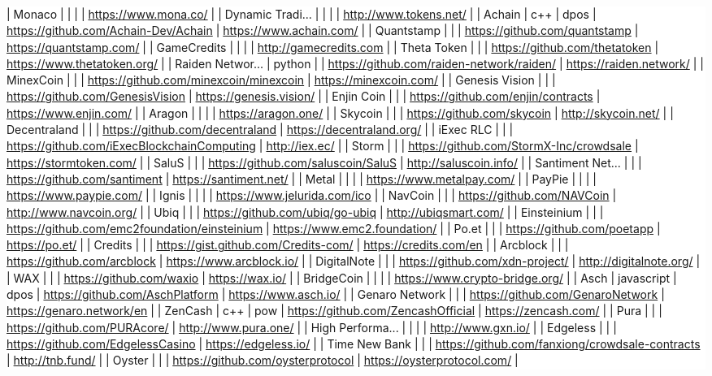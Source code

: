| Monaco |  |  |  | https://www.mona.co/ |
| Dynamic Tradi... |  |  |  | http://www.tokens.net/ |
| Achain | c++ | dpos | https://github.com/Achain-Dev/Achain | https://www.achain.com/ |
| Quantstamp |  |  | https://github.com/quantstamp | https://quantstamp.com/ |
| GameCredits |  |  |  | http://gamecredits.com |
| Theta Token |  |  | https://github.com/thetatoken | https://www.thetatoken.org/ |
| Raiden Networ... | python |  | https://github.com/raiden-network/raiden/ | https://raiden.network/ |
| MinexCoin |  |  | https://github.com/minexcoin/minexcoin | https://minexcoin.com/ |
| Genesis Vision |  |  | https://github.com/GenesisVision | https://genesis.vision/ |
| Enjin Coin |  |  | https://github.com/enjin/contracts | https://www.enjin.com/ |
| Aragon |  |  |  | https://aragon.one/ |
| Skycoin |  |  | https://github.com/skycoin | http://skycoin.net/ |
| Decentraland |  |  | https://github.com/decentraland | https://decentraland.org/ |
| iExec RLC |  |  | https://github.com/iExecBlockchainComputing | http://iex.ec/ |
| Storm |  |  | https://github.com/StormX-Inc/crowdsale | https://stormtoken.com/ |
| SaluS |  |  | https://github.com/saluscoin/SaluS | http://saluscoin.info/ |
| Santiment Net... |  |  | https://github.com/santiment | https://santiment.net/ |
| Metal |  |  |  | https://www.metalpay.com/ |
| PayPie |  |  |  | https://www.paypie.com/ |
| Ignis |  |  |  | https://www.jelurida.com/ico |
| NavCoin |  |  | https://github.com/NAVCoin | http://www.navcoin.org/ |
| Ubiq |  |  | https://github.com/ubiq/go-ubiq | http://ubiqsmart.com/ |
| Einsteinium |  |  | https://github.com/emc2foundation/einsteinium | https://www.emc2.foundation/ |
| Po.et |  |  | https://github.com/poetapp | https://po.et/ |
| Credits |  |  | https://gist.github.com/Credits-com/ | https://credits.com/en |
| Arcblock |  |  | https://github.com/arcblock | https://www.arcblock.io/ |
| DigitalNote |  |  | https://github.com/xdn-project/ | http://digitalnote.org/ |
| WAX |  |  | https://github.com/waxio | https://wax.io/ |
| BridgeCoin |  |  |  | https://www.crypto-bridge.org/ |
| Asch | javascript | dpos | https://github.com/AschPlatform | https://www.asch.io/ |
| Genaro Network |  |  | https://github.com/GenaroNetwork | https://genaro.network/en |
| ZenCash | c++ | pow | https://github.com/ZencashOfficial | https://zencash.com/ |
| Pura |  |  | https://github.com/PURAcore/ | http://www.pura.one/ |
| High Performa... |  |  |  | http://www.gxn.io/ |
| Edgeless |  |  | https://github.com/EdgelessCasino | https://edgeless.io/ |
| Time New Bank |  |  | https://github.com/fanxiong/crowdsale-contracts | http://tnb.fund/ |
| Oyster |  |  | https://github.com/oysterprotocol | https://oysterprotocol.com/ |